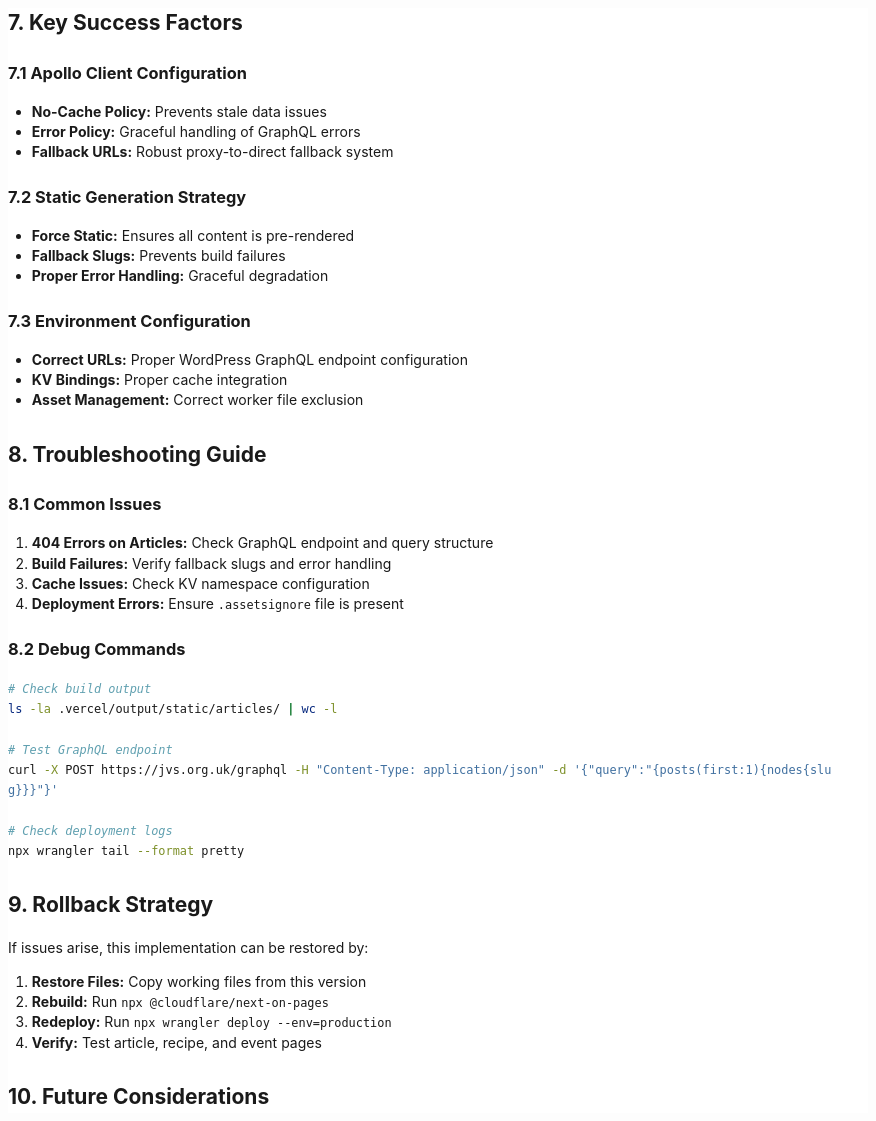 ## 7. Key Success Factors

### 7.1 Apollo Client Configuration
- **No-Cache Policy:** Prevents stale data issues
- **Error Policy:** Graceful handling of GraphQL errors
- **Fallback URLs:** Robust proxy-to-direct fallback system

### 7.2 Static Generation Strategy
- **Force Static:** Ensures all content is pre-rendered
- **Fallback Slugs:** Prevents build failures
- **Proper Error Handling:** Graceful degradation

### 7.3 Environment Configuration
- **Correct URLs:** Proper WordPress GraphQL endpoint configuration
- **KV Bindings:** Proper cache integration
- **Asset Management:** Correct worker file exclusion

## 8. Troubleshooting Guide

### 8.1 Common Issues
1. **404 Errors on Articles:** Check GraphQL endpoint and query structure
2. **Build Failures:** Verify fallback slugs and error handling
3. **Cache Issues:** Check KV namespace configuration
4. **Deployment Errors:** Ensure `.assetsignore` file is present

### 8.2 Debug Commands
```bash
# Check build output
ls -la .vercel/output/static/articles/ | wc -l

# Test GraphQL endpoint
curl -X POST https://jvs.org.uk/graphql -H "Content-Type: application/json" -d '{"query":"{posts(first:1){nodes{slug}}}"}'

# Check deployment logs
npx wrangler tail --format pretty
```

## 9. Rollback Strategy

If issues arise, this implementation can be restored by:

1. **Restore Files:** Copy working files from this version
2. **Rebuild:** Run `npx @cloudflare/next-on-pages`
3. **Redeploy:** Run `npx wrangler deploy --env=production`
4. **Verify:** Test article, recipe, and event pages

## 10. Future Considerations
